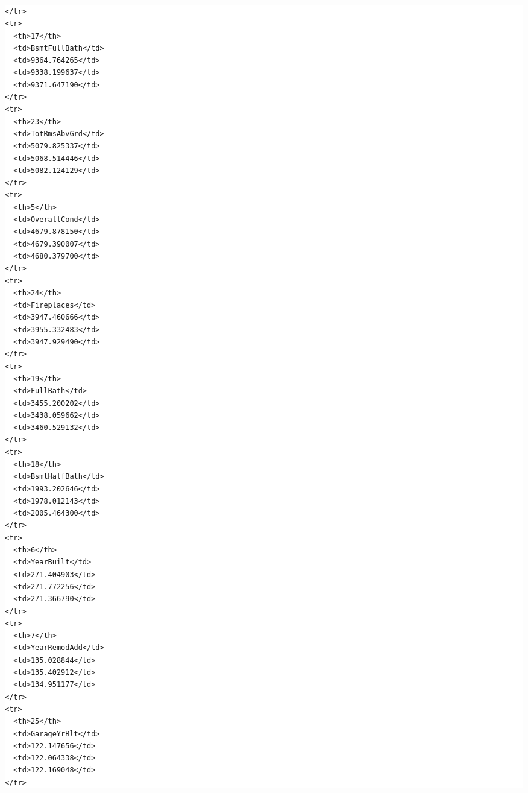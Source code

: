     </tr>
    <tr>
      <th>17</th>
      <td>BsmtFullBath</td>
      <td>9364.764265</td>
      <td>9338.199637</td>
      <td>9371.647190</td>
    </tr>
    <tr>
      <th>23</th>
      <td>TotRmsAbvGrd</td>
      <td>5079.825337</td>
      <td>5068.514446</td>
      <td>5082.124129</td>
    </tr>
    <tr>
      <th>5</th>
      <td>OverallCond</td>
      <td>4679.878150</td>
      <td>4679.390007</td>
      <td>4680.379700</td>
    </tr>
    <tr>
      <th>24</th>
      <td>Fireplaces</td>
      <td>3947.460666</td>
      <td>3955.332483</td>
      <td>3947.929490</td>
    </tr>
    <tr>
      <th>19</th>
      <td>FullBath</td>
      <td>3455.200202</td>
      <td>3438.059662</td>
      <td>3460.529132</td>
    </tr>
    <tr>
      <th>18</th>
      <td>BsmtHalfBath</td>
      <td>1993.202646</td>
      <td>1978.012143</td>
      <td>2005.464300</td>
    </tr>
    <tr>
      <th>6</th>
      <td>YearBuilt</td>
      <td>271.404903</td>
      <td>271.772256</td>
      <td>271.366790</td>
    </tr>
    <tr>
      <th>7</th>
      <td>YearRemodAdd</td>
      <td>135.028844</td>
      <td>135.402912</td>
      <td>134.951177</td>
    </tr>
    <tr>
      <th>25</th>
      <td>GarageYrBlt</td>
      <td>122.147656</td>
      <td>122.064338</td>
      <td>122.169048</td>
    </tr>